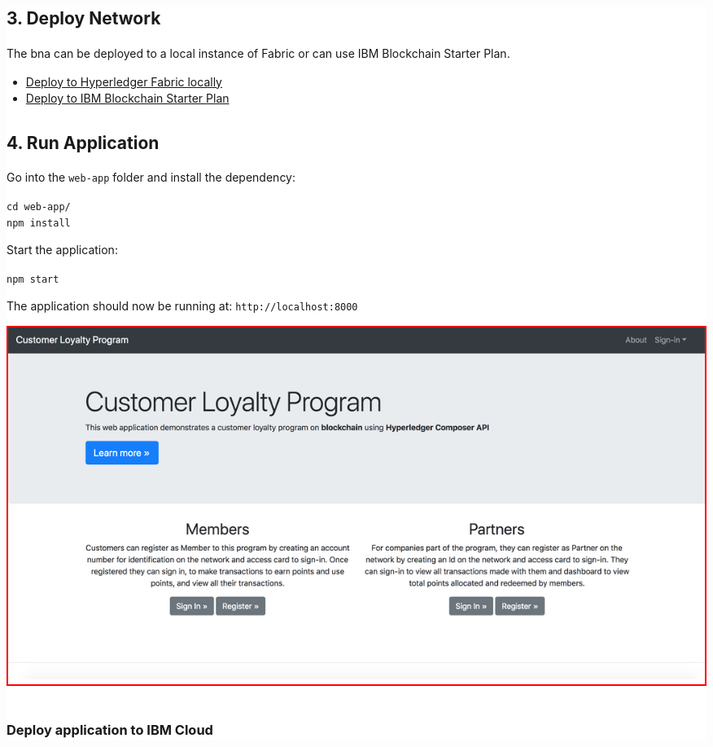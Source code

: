 

## 3. Deploy Network

The bna can be deployed to a local instance of Fabric or can use IBM Blockchain Starter Plan.

- [Deploy to Hyperledger Fabric locally](./docs/deploy-local-fabric.md)
- [Deploy to IBM Blockchain Starter Plan](./docs/deploy-ibm-starter.md)


## 4. Run Application

Go into the `web-app` folder and install the dependency:

```
cd web-app/
npm install
```

Start the application:
```
npm start
```

The application should now be running at:
`http://localhost:8000`

<div style='border: 2px solid #f00;'>
  <img width="1000" src="docs/doc-images/app.png">
</div>
</br>

### Deploy application to IBM Cloud
